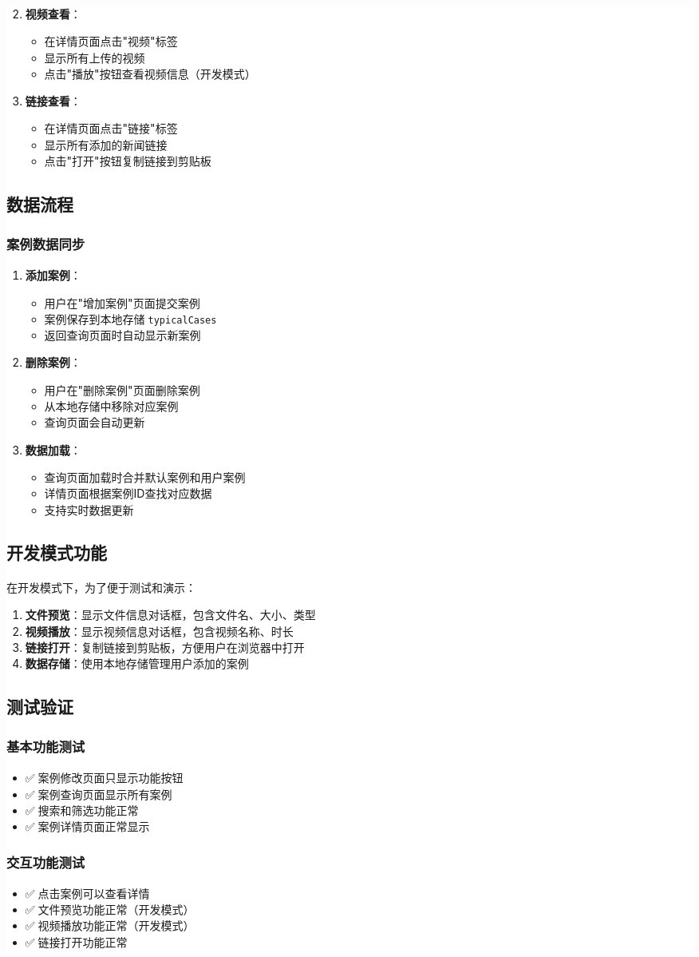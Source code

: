 2. **视频查看**：
   - 在详情页面点击"视频"标签
   - 显示所有上传的视频
   - 点击"播放"按钮查看视频信息（开发模式）

3. **链接查看**：
   - 在详情页面点击"链接"标签
   - 显示所有添加的新闻链接
   - 点击"打开"按钮复制链接到剪贴板

## 数据流程

### 案例数据同步
1. **添加案例**：
   - 用户在"增加案例"页面提交案例
   - 案例保存到本地存储 `typicalCases`
   - 返回查询页面时自动显示新案例

2. **删除案例**：
   - 用户在"删除案例"页面删除案例
   - 从本地存储中移除对应案例
   - 查询页面会自动更新

3. **数据加载**：
   - 查询页面加载时合并默认案例和用户案例
   - 详情页面根据案例ID查找对应数据
   - 支持实时数据更新

## 开发模式功能

在开发模式下，为了便于测试和演示：

1. **文件预览**：显示文件信息对话框，包含文件名、大小、类型
2. **视频播放**：显示视频信息对话框，包含视频名称、时长
3. **链接打开**：复制链接到剪贴板，方便用户在浏览器中打开
4. **数据存储**：使用本地存储管理用户添加的案例

## 测试验证

### 基本功能测试
- ✅ 案例修改页面只显示功能按钮
- ✅ 案例查询页面显示所有案例
- ✅ 搜索和筛选功能正常
- ✅ 案例详情页面正常显示

### 交互功能测试
- ✅ 点击案例可以查看详情
- ✅ 文件预览功能正常（开发模式）
- ✅ 视频播放功能正常（开发模式）
- ✅ 链接打开功能正常
